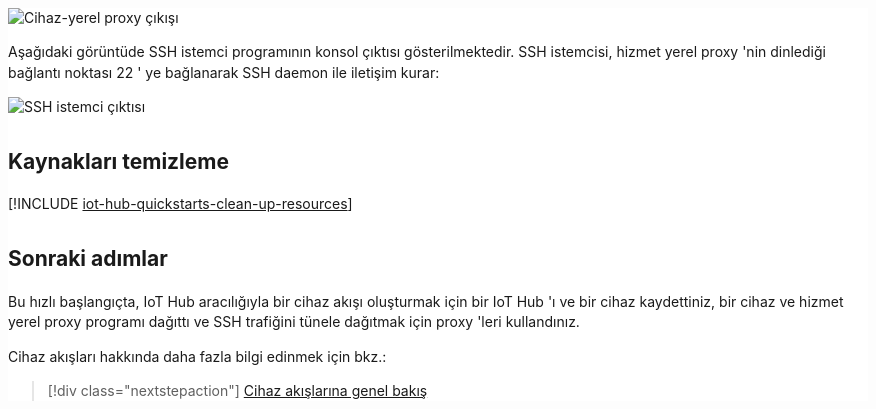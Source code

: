 ![Cihaz-yerel proxy çıkışı](./media/quickstart-device-streams-proxy-c/device-console-output.png)

Aşağıdaki görüntüde SSH istemci programının konsol çıktısı gösterilmektedir. SSH istemcisi, hizmet yerel proxy 'nin dinlediği bağlantı noktası 22 ' ye bağlanarak SSH daemon ile iletişim kurar:

![SSH istemci çıktısı](./media/quickstart-device-streams-proxy-csharp/ssh-console-output.png)

## <a name="clean-up-resources"></a>Kaynakları temizleme

[!INCLUDE [iot-hub-quickstarts-clean-up-resources](../../includes/iot-hub-quickstarts-clean-up-resources-device-streams.md)]

## <a name="next-steps"></a>Sonraki adımlar

Bu hızlı başlangıçta, IoT Hub aracılığıyla bir cihaz akışı oluşturmak için bir IoT Hub 'ı ve bir cihaz kaydettiniz, bir cihaz ve hizmet yerel proxy programı dağıttı ve SSH trafiğini tünele dağıtmak için proxy 'leri kullandınız.

Cihaz akışları hakkında daha fazla bilgi edinmek için bkz.:

> [!div class="nextstepaction"]
> [Cihaz akışlarına genel bakış](./iot-hub-device-streams-overview.md)
